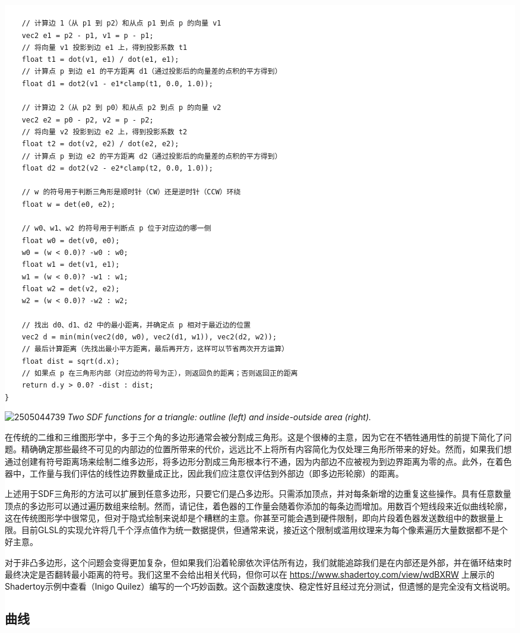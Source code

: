 ```
    
    // 计算边 1（从 p1 到 p2）和从点 p1 到点 p 的向量 v1
    vec2 e1 = p2 - p1, v1 = p - p1; 
    // 将向量 v1 投影到边 e1 上，得到投影系数 t1
    float t1 = dot(v1, e1) / dot(e1, e1); 
    // 计算点 p 到边 e1 的平方距离 d1（通过投影后的向量差的点积的平方得到）
    float d1 = dot2(v1 - e1*clamp(t1, 0.0, 1.0)); 
    
    // 计算边 2（从 p2 到 p0）和从点 p2 到点 p 的向量 v2
    vec2 e2 = p0 - p2, v2 = p - p2; 
    // 将向量 v2 投影到边 e2 上，得到投影系数 t2
    float t2 = dot(v2, e2) / dot(e2, e2); 
    // 计算点 p 到边 e2 的平方距离 d2（通过投影后的向量差的点积的平方得到）
    float d2 = dot2(v2 - e2*clamp(t2, 0.0, 1.0)); 
    
    // w 的符号用于判断三角形是顺时针（CW）还是逆时针（CCW）环绕
    float w = det(e0, e2); 
    
    // w0、w1、w2 的符号用于判断点 p 位于对应边的哪一侧
    float w0 = det(v0, e0); 
    w0 = (w < 0.0)? -w0 : w0; 
    float w1 = det(v1, e1); 
    w1 = (w < 0.0)? -w1 : w1; 
    float w2 = det(v2, e2); 
    w2 = (w < 0.0)? -w2 : w2; 
    
    // 找出 d0、d1、d2 中的最小距离，并确定点 p 相对于最近边的位置
    vec2 d = min(min(vec2(d0, w0), vec2(d1, w1)), vec2(d2, w2)); 
    // 最后计算距离（先找出最小平方距离，最后再开方，这样可以节省两次开方运算）
    float dist = sqrt(d.x); 
    // 如果点 p 在三角形内部（对应边的符号为正），则返回负的距离；否则返回正的距离
    return d.y > 0.0? -dist : dist; 
}
```

![2505044739 ](https://blogimgbeg.oss-cn-shanghai.aliyuncs.com/2025/05/05/1mg/2505044739-.png)
*Two SDF functions for a triangle: outline (left) and inside-outside area (right).*

在传统的二维和三维图形学中，多于三个角的多边形通常会被分割成三角形。这是个很棒的主意，因为它在不牺牲通用性的前提下简化了问题。精确确定那些最终不可见的内部边的位置所带来的代价，远远比不上将所有内容简化为仅处理三角形所带来的好处。然而，如果我们想通过创建有符号距离场来绘制二维多边形，将多边形分割成三角形根本行不通，因为内部边不应被视为到边界距离为零的点。此外，在着色器中，工作量与我们评估的线性边界数量成正比，因此我们应注意仅评估到外部边（即多边形轮廓）的距离。 

上述用于SDF三角形的方法可以扩展到任意多边形，只要它们是凸多边形。只需添加顶点，并对每条新增的边重复这些操作。具有任意数量顶点的多边形可以通过遍历数组来绘制。然而，请记住，着色器的工作量会随着你添加的每条边而增加。用数百个短线段来近似曲线轮廓，这在传统图形学中很常见，但对于隐式绘制来说却是个糟糕的主意。你甚至可能会遇到硬件限制，即向片段着色器发送数组中的数据量上限。目前GLSL的实现允许将几千个浮点值作为统一数据提供，但通常来说，接近这个限制或滥用纹理来为每个像素遍历大量数据都不是个好主意。 

对于非凸多边形，这个问题会变得更加复杂，但如果我们沿着轮廓依次评估所有边，我们就能追踪我们是在内部还是外部，并在循环结束时最终决定是否翻转最小距离的符号。我们这里不会给出相关代码，但你可以在 https://www.shadertoy.com/view/wdBXRW 上展示的Shadertoy示例中查看（Inigo Quilez）编写的一个巧妙函数。这个函数速度快、稳定性好且经过充分测试，但遗憾的是完全没有文档说明。

## 曲线
